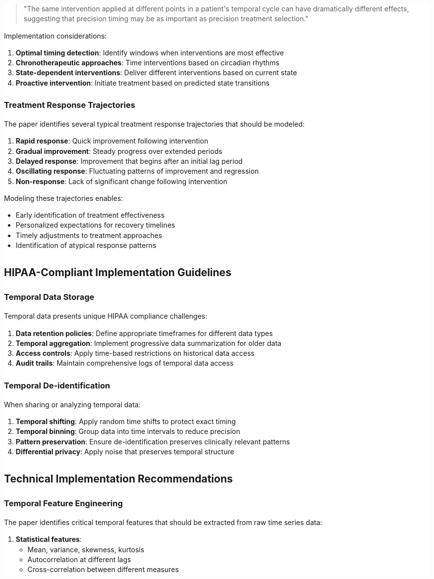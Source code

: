 > "The same intervention applied at different points in a patient's temporal cycle can have dramatically different effects, suggesting that precision timing may be as important as precision treatment selection."

Implementation considerations:

1. **Optimal timing detection**: Identify windows when interventions are most effective
2. **Chronotherapeutic approaches**: Time interventions based on circadian rhythms
3. **State-dependent interventions**: Deliver different interventions based on current state
4. **Proactive intervention**: Initiate treatment based on predicted state transitions

### Treatment Response Trajectories

The paper identifies several typical treatment response trajectories that should be modeled:

1. **Rapid response**: Quick improvement following intervention
2. **Gradual improvement**: Steady progress over extended periods
3. **Delayed response**: Improvement that begins after an initial lag period
4. **Oscillating response**: Fluctuating patterns of improvement and regression
5. **Non-response**: Lack of significant change following intervention

Modeling these trajectories enables:
- Early identification of treatment effectiveness
- Personalized expectations for recovery timelines
- Timely adjustments to treatment approaches
- Identification of atypical response patterns

## HIPAA-Compliant Implementation Guidelines

### Temporal Data Storage

Temporal data presents unique HIPAA compliance challenges:

1. **Data retention policies**: Define appropriate timeframes for different data types
2. **Temporal aggregation**: Implement progressive data summarization for older data
3. **Access controls**: Apply time-based restrictions on historical data access
4. **Audit trails**: Maintain comprehensive logs of temporal data access

### Temporal De-identification

When sharing or analyzing temporal data:

1. **Temporal shifting**: Apply random time shifts to protect exact timing
2. **Temporal binning**: Group data into time intervals to reduce precision
3. **Pattern preservation**: Ensure de-identification preserves clinically relevant patterns
4. **Differential privacy**: Apply noise that preserves temporal structure

## Technical Implementation Recommendations

### Temporal Feature Engineering

The paper identifies critical temporal features that should be extracted from raw time series data:

1. **Statistical features**:
   - Mean, variance, skewness, kurtosis
   - Autocorrelation at different lags
   - Cross-correlation between different measures
